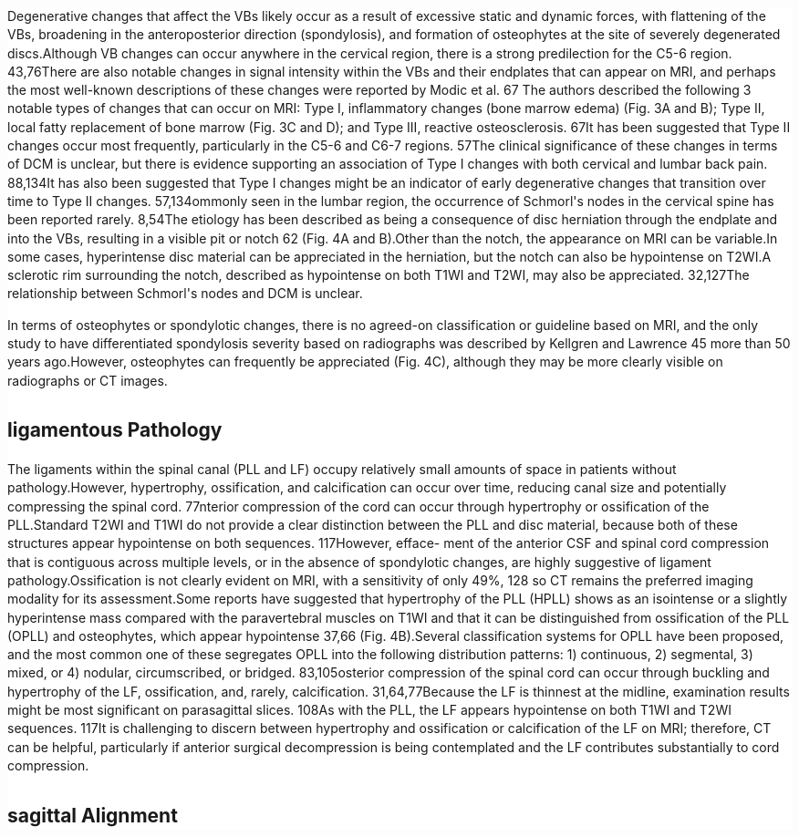 Degenerative changes that affect the VBs likely occur as a result of excessive static and dynamic forces, with flattening of the VBs, broadening in the anteroposterior direction (spondylosis), and formation of osteophytes at the site of severely degenerated discs.Although VB changes can occur anywhere in the cervical region, there is a strong predilection for the C5-6 region. 43,76There are also notable changes in signal intensity within the VBs and their endplates that can appear on MRI, and perhaps the most well-known descriptions of these changes were reported by Modic et al. 67 The authors described the following 3 notable types of changes that can occur on MRI: Type I, inflammatory changes (bone marrow edema) (Fig. 3A  and B); Type II, local fatty replacement of bone marrow (Fig. 3C and D); and Type III, reactive osteosclerosis. 67It has been suggested that Type II changes occur most frequently, particularly in the C5-6 and C6-7 regions. 57The clinical significance of these changes in terms of DCM is unclear, but there is evidence supporting an association of Type I changes with both cervical and lumbar back pain. 88,134It has also been suggested that Type I changes might be an indicator of early degenerative changes that transition over time to Type II changes. 57,134ommonly seen in the lumbar region, the occurrence of Schmorl's nodes in the cervical spine has been reported rarely. 8,54The etiology has been described as being a consequence of disc herniation through the endplate and into the VBs, resulting in a visible pit or notch 62 (Fig. 4A and  B).Other than the notch, the appearance on MRI can be variable.In some cases, hyperintense disc material can be appreciated in the herniation, but the notch can also be hypointense on T2WI.A sclerotic rim surrounding the notch, described as hypointense on both T1WI and T2WI, may also be appreciated. 32,127The relationship between Schmorl's nodes and DCM is unclear.

In terms of osteophytes or spondylotic changes, there is no agreed-on classification or guideline based on MRI, and the only study to have differentiated spondylosis severity based on radiographs was described by Kellgren and Lawrence 45 more than 50 years ago.However, osteophytes can frequently be appreciated (Fig. 4C), although they may be more clearly visible on radiographs or CT images.


## ligamentous Pathology

The ligaments within the spinal canal (PLL and LF) occupy relatively small amounts of space in patients without pathology.However, hypertrophy, ossification, and calcification can occur over time, reducing canal size and potentially compressing the spinal cord. 77nterior compression of the cord can occur through hypertrophy or ossification of the PLL.Standard T2WI and T1WI do not provide a clear distinction between the PLL and disc material, because both of these structures appear hypointense on both sequences. 117However, efface- ment of the anterior CSF and spinal cord compression that is contiguous across multiple levels, or in the absence of spondylotic changes, are highly suggestive of ligament pathology.Ossification is not clearly evident on MRI, with a sensitivity of only 49%, 128 so CT remains the preferred imaging modality for its assessment.Some reports have suggested that hypertrophy of the PLL (HPLL) shows as an isointense or a slightly hyperintense mass compared with the paravertebral muscles on T1WI and that it can be distinguished from ossification of the PLL (OPLL) and osteophytes, which appear hypointense 37,66 (Fig. 4B).Several classification systems for OPLL have been proposed, and the most common one of these segregates OPLL into the following distribution patterns: 1) continuous, 2) segmental, 3) mixed, or 4) nodular, circumscribed, or bridged. 83,105osterior compression of the spinal cord can occur through buckling and hypertrophy of the LF, ossification, and, rarely, calcification. 31,64,77Because the LF is thinnest at the midline, examination results might be most significant on parasagittal slices. 108As with the PLL, the LF appears hypointense on both T1WI and T2WI sequences. 117It is challenging to discern between hypertrophy and ossification or calcification of the LF on MRI; therefore, CT can be helpful, particularly if anterior surgical decompression is being contemplated and the LF contributes substantially to cord compression.


## sagittal Alignment
